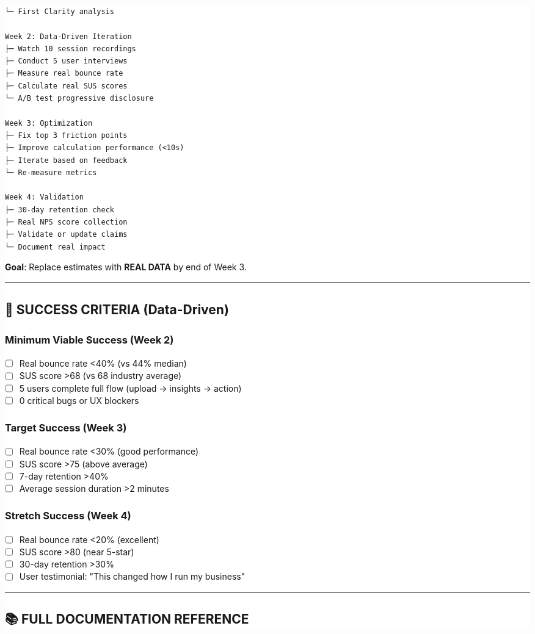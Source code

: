 ```
└─ First Clarity analysis

Week 2: Data-Driven Iteration
├─ Watch 10 session recordings
├─ Conduct 5 user interviews
├─ Measure real bounce rate
├─ Calculate real SUS scores
└─ A/B test progressive disclosure

Week 3: Optimization
├─ Fix top 3 friction points
├─ Improve calculation performance (<10s)
├─ Iterate based on feedback
└─ Re-measure metrics

Week 4: Validation
├─ 30-day retention check
├─ Real NPS score collection
├─ Validate or update claims
└─ Document real impact
```

**Goal**: Replace estimates with **REAL DATA** by end of Week 3.

---

## 🎯 SUCCESS CRITERIA (Data-Driven)

### Minimum Viable Success (Week 2)
- [ ] Real bounce rate <40% (vs 44% median)
- [ ] SUS score >68 (vs 68 industry average)
- [ ] 5 users complete full flow (upload → insights → action)
- [ ] 0 critical bugs or UX blockers

### Target Success (Week 3)
- [ ] Real bounce rate <30% (good performance)
- [ ] SUS score >75 (above average)
- [ ] 7-day retention >40%
- [ ] Average session duration >2 minutes

### Stretch Success (Week 4)
- [ ] Real bounce rate <20% (excellent)
- [ ] SUS score >80 (near 5-star)
- [ ] 30-day retention >30%
- [ ] User testimonial: "This changed how I run my business"

---

## 📚 FULL DOCUMENTATION REFERENCE
